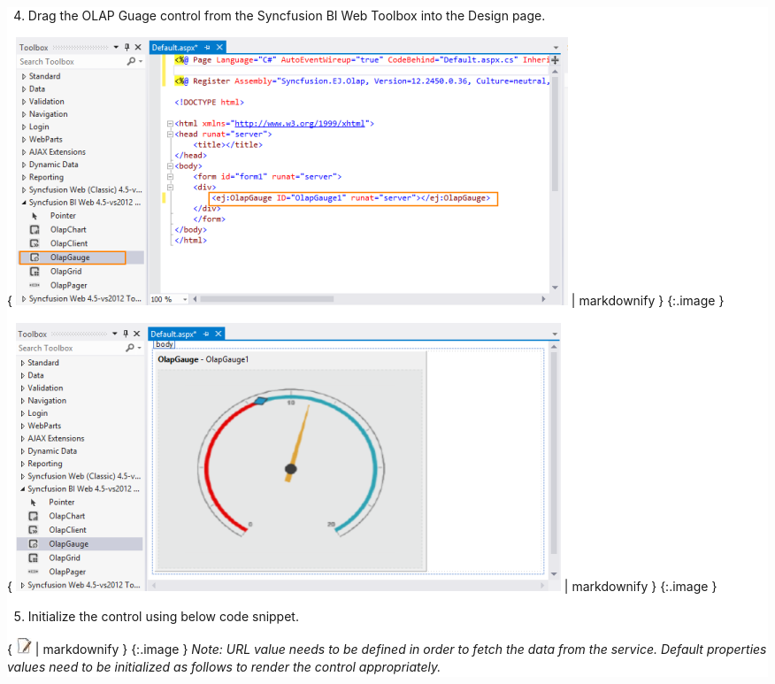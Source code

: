
4. Drag the OLAP Guage control from the Syncfusion BI Web Toolbox into the Design page.



{ ![](Getting-Started_images/Getting-Started_img8.png) | markdownify }
{:.image }


{ ![](Getting-Started_images/Getting-Started_img9.png) | markdownify }
{:.image }


5. Initialize the control using below code snippet.
> 
{ ![note](Getting-Started_images/Getting-Started_img10.jpeg) | markdownify }
{:.image }
_Note: URL value needs to be defined in order to fetch the data from the service. Default properties values need to be initialized as follows to render the control appropriately._ 

> 
